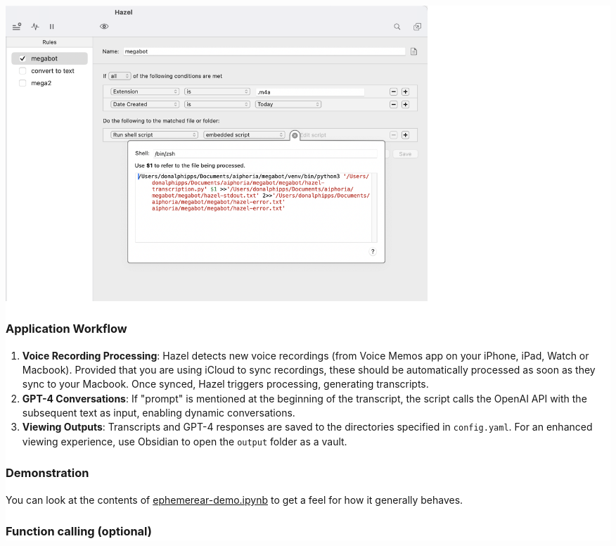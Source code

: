 <img src="img/hazel.png" width=600>

### Application Workflow

1. **Voice Recording Processing**: Hazel detects new voice recordings (from Voice Memos app on your iPhone, iPad, Watch or Macbook). Provided that you are using iCloud to sync recordings, these should be automatically processed as soon as they sync to your Macbook. Once synced, Hazel triggers processing, generating transcripts.
2. **GPT-4 Conversations**: If "prompt" is mentioned at the beginning of the transcript, the script calls the OpenAI API with the subsequent text as input, enabling dynamic conversations.
3. **Viewing Outputs**: Transcripts and GPT-4 responses are saved to the directories specified in `config.yaml`. For an enhanced viewing experience, use Obsidian to open the `output` folder as a vault.

### Demonstration

You can look at the contents of [ephemerear-demo.ipynb](./ephemerear-demo.ipynb) to get a feel for how it generally behaves.

### Function calling (optional)
